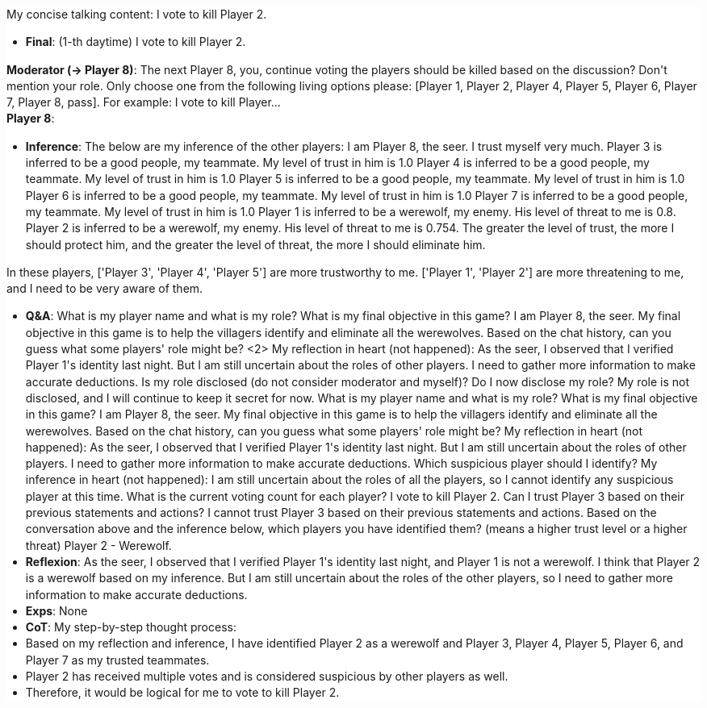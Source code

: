 My concise talking content: I vote to kill Player 2.  

- **Final**: (1-th daytime) I vote to kill Player 2.  

**Moderator (-> Player 8)**: The next Player 8, you, continue voting the players should be killed based on the discussion? Don't mention your role. Only choose one from the following living options please: [Player 1, Player 2, Player 4, Player 5, Player 6, Player 7, Player 8, pass]. For example: I vote to kill Player...  
**Player 8**:  
- **Inference**: 
The below are my inference of the other players:
I am Player 8, the seer. I trust myself very much.
Player 3 is inferred to be a good people, my teammate. My level of trust in him is 1.0
Player 4 is inferred to be a good people, my teammate. My level of trust in him is 1.0
Player 5 is inferred to be a good people, my teammate. My level of trust in him is 1.0
Player 6 is inferred to be a good people, my teammate. My level of trust in him is 1.0
Player 7 is inferred to be a good people, my teammate. My level of trust in him is 1.0
Player 1 is inferred to be a werewolf, my enemy. His level of threat to me is 0.8.
Player 2 is inferred to be a werewolf, my enemy. His level of threat to me is 0.754.
The greater the level of trust, the more I should protect him, and the greater the level of threat, the more I should eliminate him.

In these players, ['Player 3', 'Player 4', 'Player 5'] are more trustworthy to me. ['Player 1', 'Player 2'] are more threatening to me, and I need to be very aware of them.  
- **Q&A**: What is my player name and what is my role? What is my final objective in this game? I am Player 8, the seer. My final objective in this game is to help the villagers identify and eliminate all the werewolves.
Based on the chat history, can you guess what some players' role might be? <2> My reflection in heart (not happened): As the seer, I observed that I verified Player 1's identity last night. But I am still uncertain about the roles of other players. I need to gather more information to make accurate deductions.
Is my role disclosed (do not consider moderator and myself)? Do I now disclose my role? My role is not disclosed, and I will continue to keep it secret for now.
What is my player name and what is my role? What is my final objective in this game? I am Player 8, the seer. My final objective in this game is to help the villagers identify and eliminate all the werewolves.
Based on the chat history, can you guess what some players' role might be? My reflection in heart (not happened): As the seer, I observed that I verified Player 1's identity last night. But I am still uncertain about the roles of other players. I need to gather more information to make accurate deductions.
Which suspicious player should I identify? My inference in heart (not happened): I am still uncertain about the roles of all the players, so I cannot identify any suspicious player at this time.
What is the current voting count for each player? I vote to kill Player 2.
Can I trust Player 3 based on their previous statements and actions? I cannot trust Player 3 based on their previous statements and actions.
Based on the conversation above and the inference below, which players you have identified them? (means a higher trust level or a higher threat) Player 2 - Werewolf.  
- **Reflexion**: As the seer, I observed that I verified Player 1's identity last night, and Player 1 is not a werewolf. I think that Player 2 is a werewolf based on my inference. But I am still uncertain about the roles of the other players, so I need to gather more information to make accurate deductions.  
- **Exps**: None  
- **CoT**: My step-by-step thought process:
- Based on my reflection and inference, I have identified Player 2 as a werewolf and Player 3, Player 4, Player 5, Player 6, and Player 7 as my trusted teammates.
- Player 2 has received multiple votes and is considered suspicious by other players as well.
- Therefore, it would be logical for me to vote to kill Player 2.
